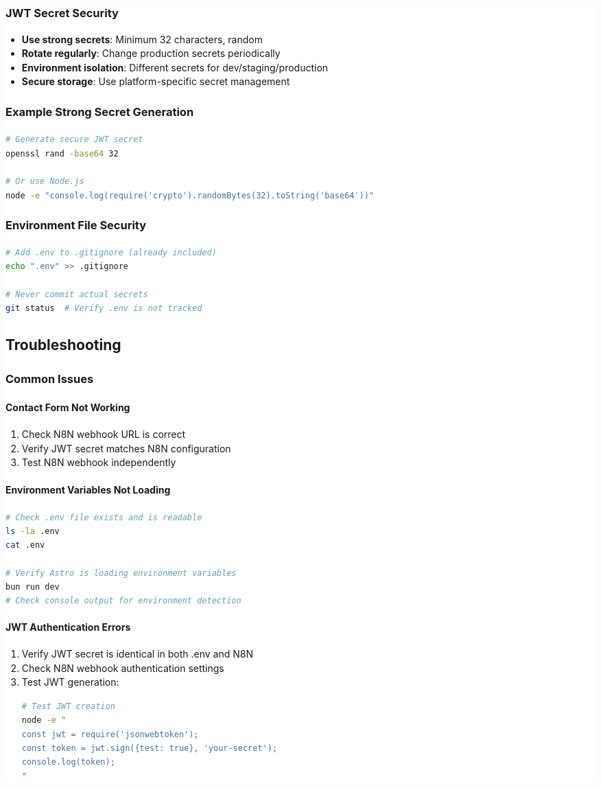 ### JWT Secret Security

- **Use strong secrets**: Minimum 32 characters, random
- **Rotate regularly**: Change production secrets periodically
- **Environment isolation**: Different secrets for dev/staging/production
- **Secure storage**: Use platform-specific secret management

### Example Strong Secret Generation

```bash
# Generate secure JWT secret
openssl rand -base64 32

# Or use Node.js
node -e "console.log(require('crypto').randomBytes(32).toString('base64'))"
```

### Environment File Security

```bash
# Add .env to .gitignore (already included)
echo ".env" >> .gitignore

# Never commit actual secrets
git status  # Verify .env is not tracked
```

## Troubleshooting

### Common Issues

#### Contact Form Not Working

1. Check N8N webhook URL is correct
2. Verify JWT secret matches N8N configuration
3. Test N8N webhook independently

#### Environment Variables Not Loading

```bash
# Check .env file exists and is readable
ls -la .env
cat .env

# Verify Astro is loading environment variables
bun run dev
# Check console output for environment detection
```

#### JWT Authentication Errors

1. Verify JWT secret is identical in both .env and N8N
2. Check N8N webhook authentication settings
3. Test JWT generation:
   ```bash
   # Test JWT creation
   node -e "
   const jwt = require('jsonwebtoken');
   const token = jwt.sign({test: true}, 'your-secret');
   console.log(token);
   "
   ```
